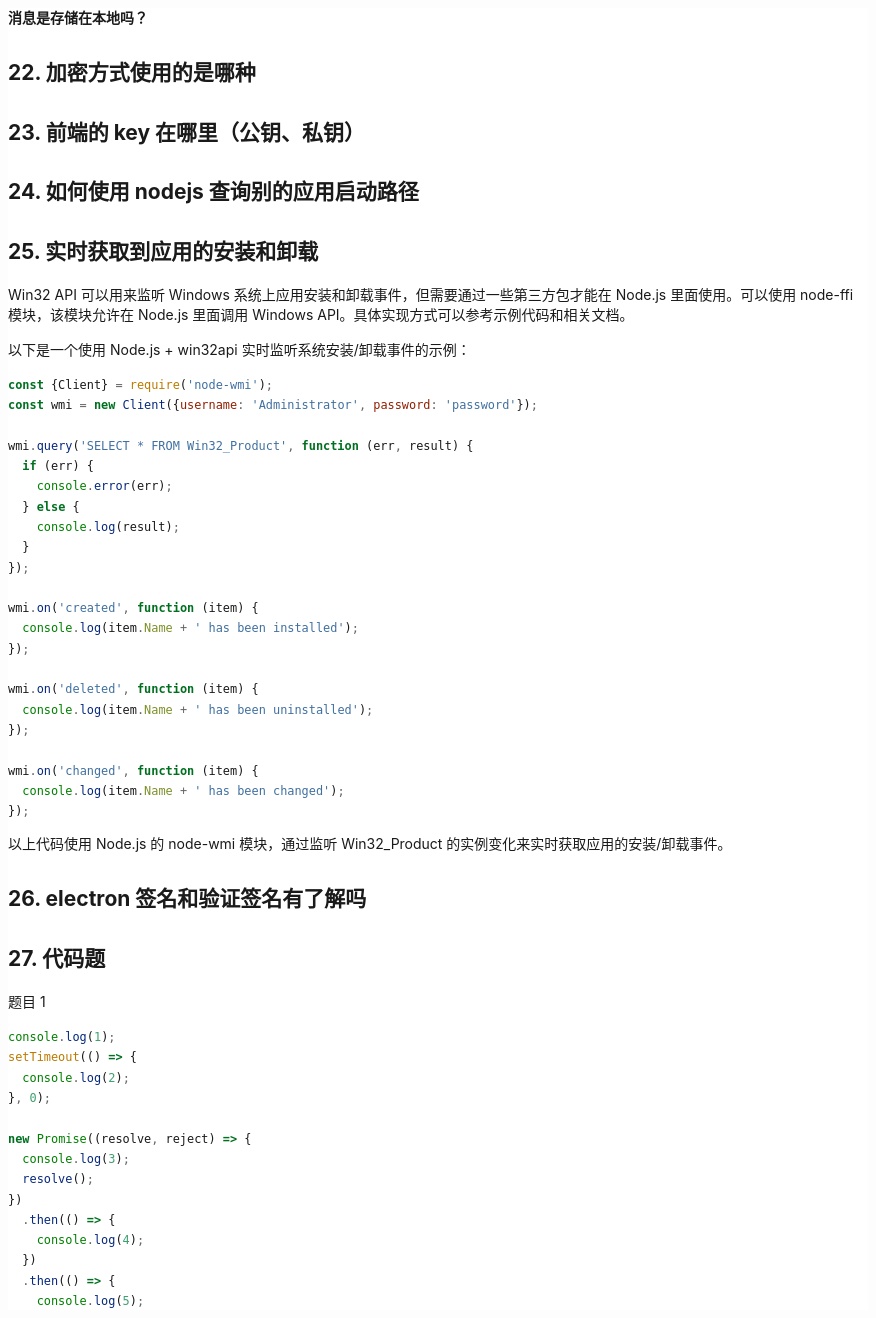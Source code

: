 **消息是存储在本地吗？**

## 22. 加密方式使用的是哪种

## 23. 前端的 key 在哪里（公钥、私钥）

## 24. 如何使用 nodejs 查询别的应用启动路径

## 25. **实时获取到应用的安装和卸载**

Win32 API 可以用来监听 Windows 系统上应用安装和卸载事件，但需要通过一些第三方包才能在 Node.js 里面使用。可以使用 node-ffi 模块，该模块允许在 Node.js 里面调用 Windows API。具体实现方式可以参考示例代码和相关文档。

以下是一个使用 Node.js + win32api 实时监听系统安装/卸载事件的示例：

```javascript
const {Client} = require('node-wmi');
const wmi = new Client({username: 'Administrator', password: 'password'});

wmi.query('SELECT * FROM Win32_Product', function (err, result) {
  if (err) {
    console.error(err);
  } else {
    console.log(result);
  }
});

wmi.on('created', function (item) {
  console.log(item.Name + ' has been installed');
});

wmi.on('deleted', function (item) {
  console.log(item.Name + ' has been uninstalled');
});

wmi.on('changed', function (item) {
  console.log(item.Name + ' has been changed');
});
```

以上代码使用 Node.js 的 node-wmi 模块，通过监听 Win32_Product 的实例变化来实时获取应用的安装/卸载事件。

## 26. electron 签名和验证签名有了解吗

## 27. 代码题

题目 1

```js
console.log(1);
setTimeout(() => {
  console.log(2);
}, 0);

new Promise((resolve, reject) => {
  console.log(3);
  resolve();
})
  .then(() => {
    console.log(4);
  })
  .then(() => {
    console.log(5);
```